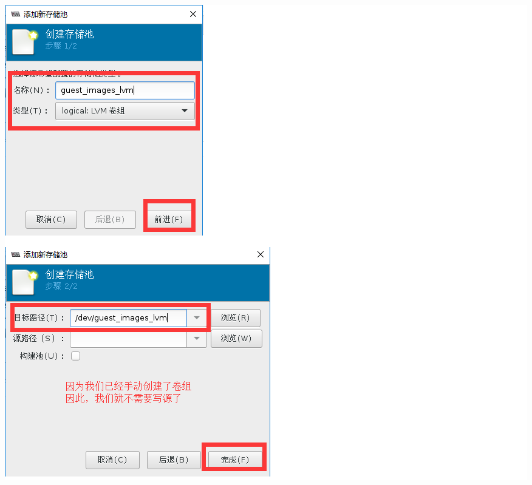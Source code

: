 ![141.png-13.4kB](2-KVM%E7%AE%A1%E7%90%86%E8%99%9A%E6%8B%9F%E5%AD%98%E5%82%A8.assets/141.png)

![142.png-16.2kB](2-KVM%E7%AE%A1%E7%90%86%E8%99%9A%E6%8B%9F%E5%AD%98%E5%82%A8.assets/142.png)
